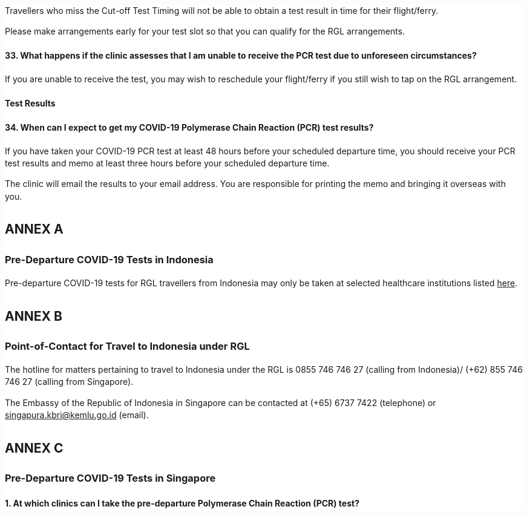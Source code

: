 Travellers who miss the Cut-off Test Timing will not be able to obtain a test result in time for their flight/ferry.  

Please make arrangements early for your test slot so that you can qualify for the RGL arrangements.

#### 33. What happens if the clinic assesses that I am unable to receive the PCR test due to unforeseen circumstances? 

If you are unable to receive the test, you may wish to reschedule your flight/ferry if you still wish to tap on the RGL arrangement.  

#### **Test Results**

#### 34. When can I expect to get my COVID-19 Polymerase Chain Reaction (PCR) test results?

If you have taken your COVID-19 PCR test at least 48 hours before your scheduled departure time, you should receive your PCR test results and memo at least three hours before your scheduled departure time. 

The clinic will email the results to your email address. You are responsible for  printing the memo and bringing it overseas with you. 


<div id="annexa"></div>

## **ANNEX A**

### **Pre-Departure COVID-19 Tests in Indonesia**

Pre-departure COVID-19 tests for RGL travellers from Indonesia may only be taken at selected healthcare institutions listed [here](/pdf/IDN_clinic_list_26102020.pdf).

<div id="annexb"></div>

## **ANNEX B**

### **Point-of-Contact for Travel to Indonesia under RGL**

The hotline for matters pertaining to travel to Indonesia under the RGL is 0855 746 746 27 (calling from Indonesia)/ (+62) 855 746 746 27 (calling from Singapore).

The Embassy of the Republic of Indonesia in Singapore can be contacted at (+65) 6737 7422 (telephone) or <singapura.kbri@kemlu.go.id> (email).

<div id="annexc"></div>

## **ANNEX C**

### **Pre-Departure COVID-19 Tests in Singapore**

#### 1. At which clinics can I take the pre-departure Polymerase Chain Reaction (PCR) test?
